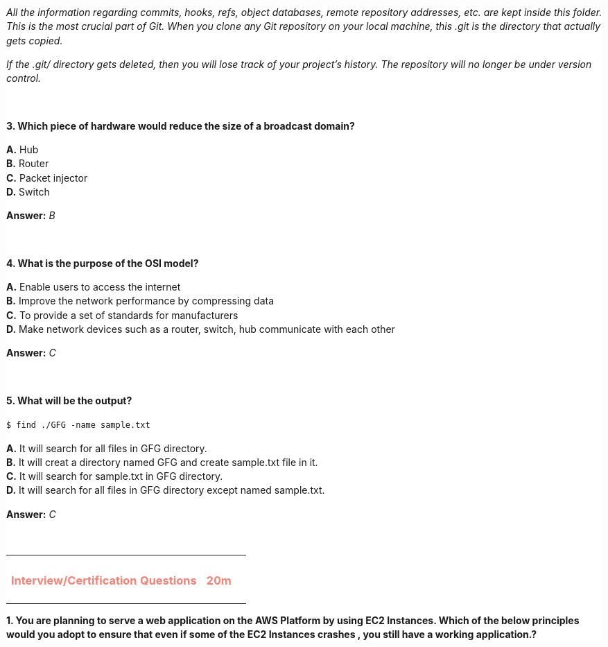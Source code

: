 *All the information regarding commits, hooks, refs, object databases, remote repository addresses, etc. are kept inside this folder. This is the most crucial part of Git. When you clone any Git repository on your local machine, this .git is the directory that actually gets copied.*

*If the .git/ directory gets deleted, then you will lose track of your project’s history. The repository will no longer be under version control.*


<br>


**3. Which piece of hardware would reduce the size of a broadcast domain?**

<strong>A.</strong> Hub  <br>
<strong>B.</strong> Router   <br>
<strong>C.</strong> Packet injector <br> 
<strong>D.</strong> Switch  <br>

**Answer:** *B*


<br>

**4. What is the purpose of the OSI model?**

<strong>A.</strong> Enable users to access the internet  <br>
<strong>B.</strong> Improve the network performance by compressing data  <br>
<strong>C.</strong> To provide a set of standards for manufacturers <br> 
<strong>D.</strong> Make network devices such as a router, switch, hub communicate with each other  <br>

**Answer:** *C*

<br>


**5. What will be the output?**

`$ find ./GFG -name sample.txt`


<strong>A.</strong> It will search for all files in GFG directory.  <br>
<strong>B.</strong> It will creat a directory named GFG and create sample.txt file in it.   <br>
<strong>C.</strong> It will search for sample.txt in GFG directory. <br> 
<strong>D.</strong> It will search for all files in GFG directory except named sample.txt.  <br>

**Answer:** *C*<br> 



<br>


<table style= "width:100%;">
                <tr>
                <td style="color: #FA8072; text-align:left "><h3><strong><p>Interview/Certification Questions</td>
                <td style="color: #FA8072; text-align:right;"><h3><strong><p>20m</p><td>                </tr>
</table>

**1. You are planning to serve a web application on the AWS Platform by using EC2 Instances. Which of the below principles would you adopt to ensure that even if some of the EC2 Instances crashes , you still have a working
application.?**
